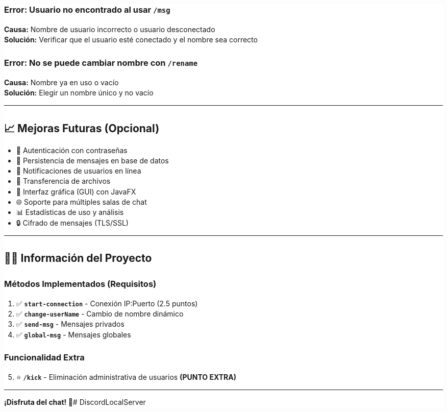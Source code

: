 ### Error: Usuario no encontrado al usar `/msg`
**Causa:** Nombre de usuario incorrecto o usuario desconectado  
**Solución:** Verificar que el usuario esté conectado y el nombre sea correcto

### Error: No se puede cambiar nombre con `/rename`
**Causa:** Nombre ya en uso o vacío  
**Solución:** Elegir un nombre único y no vacío

---

## 📈 Mejoras Futuras (Opcional)

- 🔐 Autenticación con contraseñas
- 💾 Persistencia de mensajes en base de datos
- 🔔 Notificaciones de usuarios en línea
- 📁 Transferencia de archivos
- 🎨 Interfaz gráfica (GUI) con JavaFX
- 🌐 Soporte para múltiples salas de chat
- 📊 Estadísticas de uso y análisis
- 🔒 Cifrado de mensajes (TLS/SSL)

---

## 👨‍💻 Información del Proyecto
### Métodos Implementados (Requisitos)

1. ✅ **`start-connection`** - Conexión IP:Puerto (2.5 puntos)
2. ✅ **`change-userName`** - Cambio de nombre dinámico
3. ✅ **`send-msg`** - Mensajes privados
4. ✅ **`global-msg`** - Mensajes globales

### Funcionalidad Extra

5. ⭐ **`/kick`** - Eliminación administrativa de usuarios **(PUNTO EXTRA)**

---

**¡Disfruta del chat! 💬**# DiscordLocalServer
